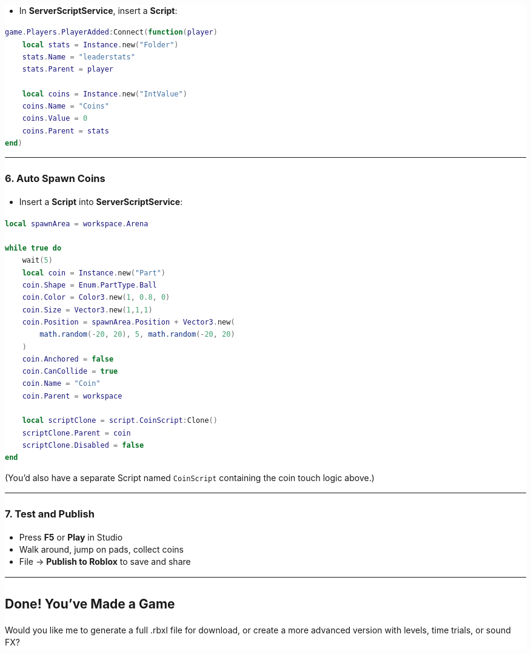- In **ServerScriptService**, insert a **Script**:

```lua
game.Players.PlayerAdded:Connect(function(player)
    local stats = Instance.new("Folder")
    stats.Name = "leaderstats"
    stats.Parent = player

    local coins = Instance.new("IntValue")
    coins.Name = "Coins"
    coins.Value = 0
    coins.Parent = stats
end)
```

---

### **6. Auto Spawn Coins**

- Insert a **Script** into **ServerScriptService**:

```lua
local spawnArea = workspace.Arena

while true do
    wait(5)
    local coin = Instance.new("Part")
    coin.Shape = Enum.PartType.Ball
    coin.Color = Color3.new(1, 0.8, 0)
    coin.Size = Vector3.new(1,1,1)
    coin.Position = spawnArea.Position + Vector3.new(
        math.random(-20, 20), 5, math.random(-20, 20)
    )
    coin.Anchored = false
    coin.CanCollide = true
    coin.Name = "Coin"
    coin.Parent = workspace

    local scriptClone = script.CoinScript:Clone()
    scriptClone.Parent = coin
    scriptClone.Disabled = false
end
```

(You’d also have a separate Script named `CoinScript` containing the coin touch logic above.)

---

### **7. Test and Publish**

- Press **F5** or **Play** in Studio
- Walk around, jump on pads, collect coins
- File → **Publish to Roblox** to save and share

---

## **Done! You’ve Made a Game**

Would you like me to generate a full .rbxl file for download, or create a more advanced version with levels, time trials, or sound FX?
